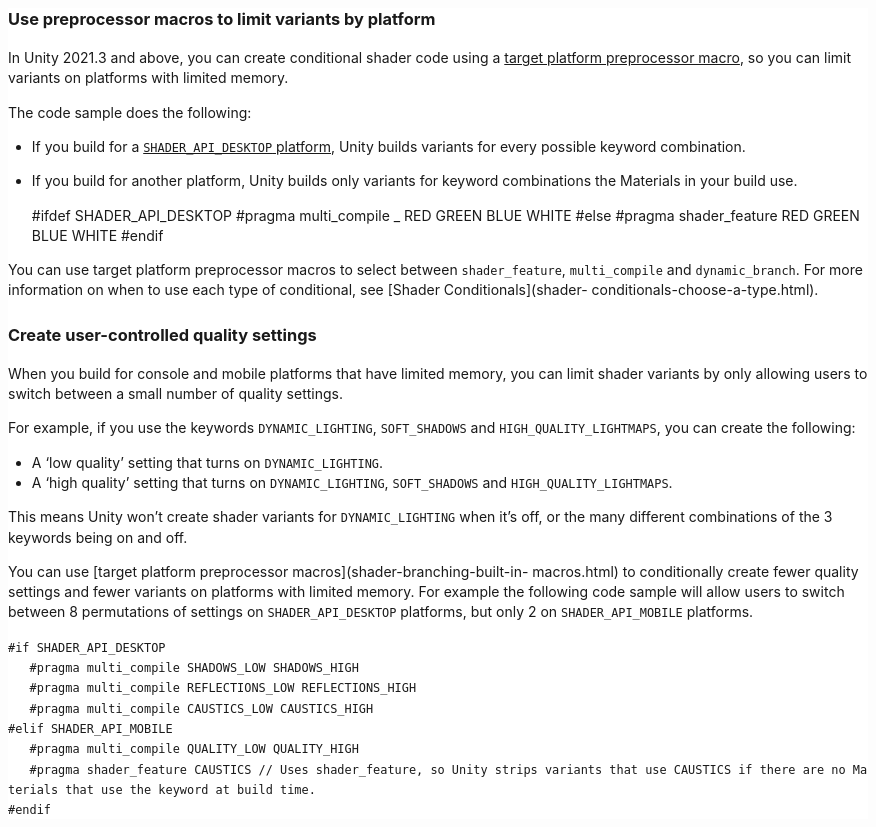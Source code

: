 ### Use preprocessor macros to limit variants by platform

In Unity 2021.3 and above, you can create conditional shader code using a
[target platform preprocessor macro](shader-branching-built-in-macros.html),
so you can limit variants on platforms with limited memory.

The code sample does the following:

  * If you build for a [`SHADER_API_DESKTOP` platform](shader-branching-built-in-macros.html), Unity builds variants for every possible keyword combination.
  * If you build for another platform, Unity builds only variants for keyword combinations the Materials in your build use.

    
    
    #ifdef SHADER_API_DESKTOP
       #pragma multi_compile _ RED GREEN BLUE WHITE
    #else
       #pragma shader_feature RED GREEN BLUE WHITE
    #endif
    

You can use target platform preprocessor macros to select between
`shader_feature`, `multi_compile` and `dynamic_branch`. For more information
on when to use each type of conditional, see [Shader Conditionals](shader-
conditionals-choose-a-type.html).

### Create user-controlled quality settings

When you build for console and mobile platforms that have limited memory, you
can limit shader variants by only allowing users to switch between a small
number of quality settings.

For example, if you use the keywords `DYNAMIC_LIGHTING`, `SOFT_SHADOWS` and
`HIGH_QUALITY_LIGHTMAPS`, you can create the following:

  * A ‘low quality’ setting that turns on `DYNAMIC_LIGHTING`.
  * A ‘high quality’ setting that turns on `DYNAMIC_LIGHTING`, `SOFT_SHADOWS` and `HIGH_QUALITY_LIGHTMAPS`.

This means Unity won’t create shader variants for `DYNAMIC_LIGHTING` when it’s
off, or the many different combinations of the 3 keywords being on and off.

You can use [target platform preprocessor macros](shader-branching-built-in-
macros.html) to conditionally create fewer quality settings and fewer variants
on platforms with limited memory. For example the following code sample will
allow users to switch between 8 permutations of settings on
`SHADER_API_DESKTOP` platforms, but only 2 on `SHADER_API_MOBILE` platforms.

    
    
    #if SHADER_API_DESKTOP
       #pragma multi_compile SHADOWS_LOW SHADOWS_HIGH
       #pragma multi_compile REFLECTIONS_LOW REFLECTIONS_HIGH
       #pragma multi_compile CAUSTICS_LOW CAUSTICS_HIGH
    #elif SHADER_API_MOBILE
       #pragma multi_compile QUALITY_LOW QUALITY_HIGH
       #pragma shader_feature CAUSTICS // Uses shader_feature, so Unity strips variants that use CAUSTICS if there are no Materials that use the keyword at build time.
    #endif
    